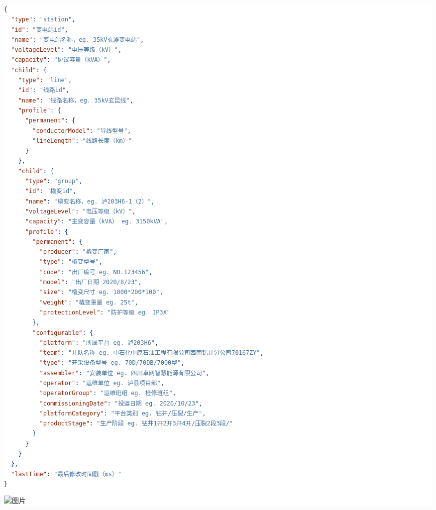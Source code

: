 ```json
{
  "type": "station",
  "id": "变电站id",
  "name": "变电站名称，eg. 35kV玄滩变电站",
  "voltageLevel": "电压等级（kV）",
  "capacity": "协议容量（kVA）",
  "child": {
    "type": "line",
    "id": "线路id",
    "name": "线路名称，eg. 35kV玄昆线",
    "profile": {
      "permanent": {
        "conductorModel": "导线型号",
        "lineLength": "线路长度（km）"
      }
    },
    "child": {
      "type": "group",
      "id": "橇变id",
      "name": "橇变名称，eg. 泸203H6-1（2）",
      "voltageLevel": "电压等级（kV）",
      "capacity": "主变容量（kVA） eg. 3150kVA",
      "profile": {
        "permanent": {
          "producer": "橇变厂家",
          "type": "橇变型号",
          "code": "出厂编号 eg. NO.123456",
          "model": "出厂日期 2020/8/23",
          "size": "橇变尺寸 eg. 1000*200*100",
          "weight": "橇变重量 eg. 25t",
          "protectionLevel": "防护等级 eg. IP3X"
        },
        "configurable": {
          "platform": "所属平台 eg. 泸203H6",
          "team": "井队名称 eg. 中石化中原石油工程有限公司西南钻井分公司70167ZY",
          "type": "开采设备型号 eg. 70D/70DB/7000型",
          "assembler": "安装单位 eg. 四川卓网智慧能源有限公司",
          "operator": "运维单位 eg. 泸县项目部",
          "operatorGroup": "运维班组 eg. 检修班组",
          "commissioningDate": "投运日期 eg. 2020/10/23",
          "platformCategory": "平台类别 eg. 钻井/压裂/生产",
          "productStage": "生产阶段 eg. 钻井1开2开3开4开/压裂2段3段/"
        }
      }
    }
  },
  "lastTime": "最后修改时间戳（ms）"
}
```

![图片](./img/ph009.png)
